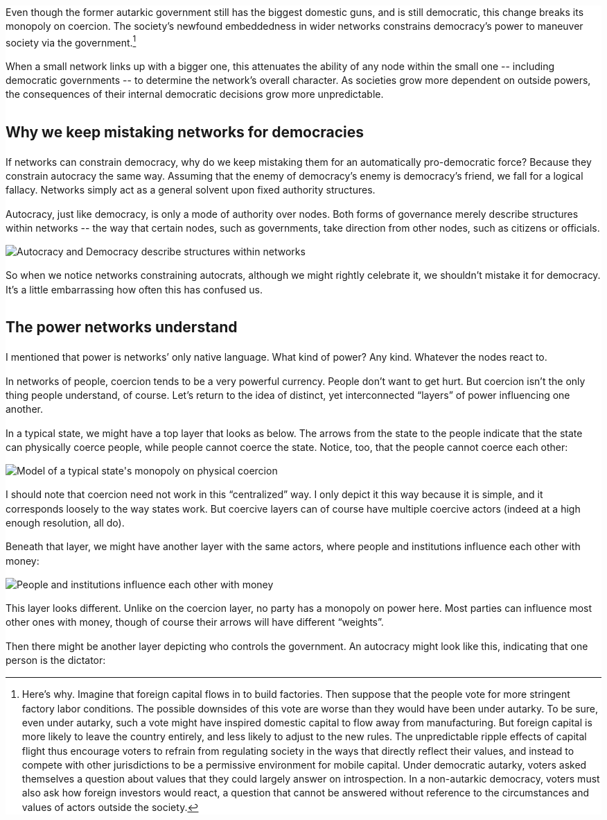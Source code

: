Even though the former autarkic government still has the biggest domestic guns, and is still democratic, this change breaks its monopoly on coercion.  The society’s newfound embeddedness in wider networks constrains democracy’s power to maneuver society via the government.[^4]

When a small network links up with a bigger one, this attenuates the ability of any node within the small one -- including democratic governments -- to determine the network’s overall character.  As societies grow more dependent on outside powers, the consequences of their internal democratic decisions grow more unpredictable.  

## Why we keep mistaking networks for democracies

If networks can constrain democracy, why do we keep mistaking them for an automatically pro-democratic force?  Because they constrain autocracy the same way.  Assuming that the enemy of democracy’s enemy is democracy’s friend, we fall for a logical fallacy.  Networks simply act as a general solvent upon fixed authority structures.

Autocracy, just like democracy, is only a mode of authority over nodes.  Both forms of governance merely describe structures within networks -- the way that certain nodes, such as governments, take direction from other nodes, such as citizens or officials.  

![Autocracy and Democracy describe structures within networks](/images/blog/autocracy-and-democracy-govern-nodes.png)

So when we notice networks constraining autocrats, although we might rightly celebrate it, we shouldn’t mistake it for democracy.  It’s a little embarrassing how often this has confused us.  

## The power networks understand

I mentioned that power is networks’ only native language.  What kind of power?  Any kind.  Whatever the nodes react to.

In networks of people, coercion tends to be a very powerful currency.  People don’t want to get hurt.  But coercion isn’t the only thing people understand, of course.  Let’s return to the idea of distinct, yet interconnected “layers” of power influencing one another.

In a typical state, we might have a top layer that looks as below.  The arrows from the state to the people indicate that the state can physically coerce people, while people cannot coerce the state.  Notice, too, that the people cannot coerce each other:

![Model of a typical state's monopoly on physical coercion](/images/blog/state-coercion-diagram.png)

I should note that coercion need not work in this “centralized” way.  I only depict it this way because it is simple, and it corresponds loosely to the way states work.  But coercive layers can of course have multiple coercive actors (indeed at a high enough resolution, all do).

Beneath that layer, we might have another layer with the same actors, where people and institutions influence each other with money:

![People and institutions influence each other with money](/images/blog/financial-coercion-diagram.png)

This layer looks different.  Unlike on the coercion layer, no party has a monopoly on power here.  Most parties can influence most other ones with money, though of course their arrows will have different “weights”.

Then there might be another layer depicting who controls the government.  An autocracy might look like this, indicating that one person is the dictator:


[^1]: The original meaning of democracy is power or rule (*kratos*), by the people or constituency, (*demos*).  Today it also has a Californian vernacular meaning, along the lines of “opened-up” or “accessible”, as in *democratizing* culture.  I am not denying the currency of that vernacular usage; I am trying to clear up some of the confusion it has caused.
[^2]: Yes, blockchains enable economic power (and other forms of power) to escape coercion, in a way.  I’ll get to that.
[^3]: One of my favorite movies is 1979’s *Being There*, starring Peter Sellers, directed by Hal Ashby, and based on a story by Jerzy Kosinski.  In that movie, a white man in his 60s wearing expensive clothes ascends to the pinnacle of state power despite being utterly naive and ignorant, largely because his appearance and bearing permit him to influence other expensively-dressed white men who control government and industry.
[^4]: Here’s why.  Imagine that foreign capital flows in to build factories.  Then suppose that the people vote for more stringent factory labor conditions.  The possible downsides of this vote are worse than they would have been under autarky.  To be sure, even under autarky, such a vote might have inspired domestic capital to flow away from manufacturing.  But foreign capital is more likely to leave the country entirely, and less likely to adjust to the new rules.  The unpredictable ripple effects of capital flight thus encourage voters to refrain from regulating society in the ways that directly reflect their values, and instead to compete with other jurisdictions to be a permissive environment for mobile capital.  Under democratic autarky, voters asked themselves a question about values that they could largely answer on introspection.  In a non-autarkic democracy, voters must also ask how foreign investors would react, a question that cannot be answered without reference to the circumstances and values of actors outside the society.
[^5]: I realize, of course, that governments can have huge impacts on blockchain networks.  But their power over them is more coarse-grained than over almost anything else they might wish to regulate.  They can cut off access, or sanction users, but they cannot change the rules that govern existing blockchain networks, because no one can.